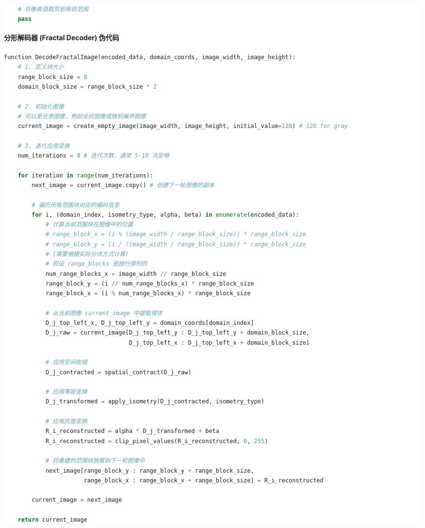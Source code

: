 ```python
    # 将像素值裁剪到有效范围
    pass
```

#### 分形解码器 (Fractal Decoder) 伪代码

```python
function DecodeFractalImage(encoded_data, domain_coords, image_width, image_height):
    # 1. 定义块大小
    range_block_size = 8
    domain_block_size = range_block_size * 2

    # 2. 初始化图像
    # 可以是任意图像，例如全灰图像或随机噪声图像
    current_image = create_empty_image(image_width, image_height, initial_value=128) # 128 for gray

    # 3. 迭代应用变换
    num_iterations = 8 # 迭代次数，通常 5-10 次足够

    for iteration in range(num_iterations):
        next_image = current_image.copy() # 创建下一轮图像的副本

        # 遍历所有范围块对应的编码信息
        for i, (domain_index, isometry_type, alpha, beta) in enumerate(encoded_data):
            # 计算当前范围块在图像中的位置
            # range_block_x = (i % (image_width / range_block_size)) * range_block_size
            # range_block_y = (i / (image_width / range_block_size)) * range_block_size
            # (需要根据实际分块方式计算)
            # 假设 range_blocks 是按行排列的
            num_range_blocks_x = image_width // range_block_size
            range_block_y = (i // num_range_blocks_x) * range_block_size
            range_block_x = (i % num_range_blocks_x) * range_block_size

            # 从当前图像 current_image 中提取域块
            D_j_top_left_x, D_j_top_left_y = domain_coords[domain_index]
            D_j_raw = current_image[D_j_top_left_y : D_j_top_left_y + domain_block_size,
                                    D_j_top_left_x : D_j_top_left_x + domain_block_size]

            # 应用空间收缩
            D_j_contracted = spatial_contract(D_j_raw)

            # 应用等距变换
            D_j_transformed = apply_isometry(D_j_contracted, isometry_type)

            # 应用灰度变换
            R_i_reconstructed = alpha * D_j_transformed + beta
            R_i_reconstructed = clip_pixel_values(R_i_reconstructed, 0, 255)

            # 将重建的范围块放置到下一轮图像中
            next_image[range_block_y : range_block_y + range_block_size,
                       range_block_x : range_block_x + range_block_size] = R_i_reconstructed

        current_image = next_image

    return current_image
```
